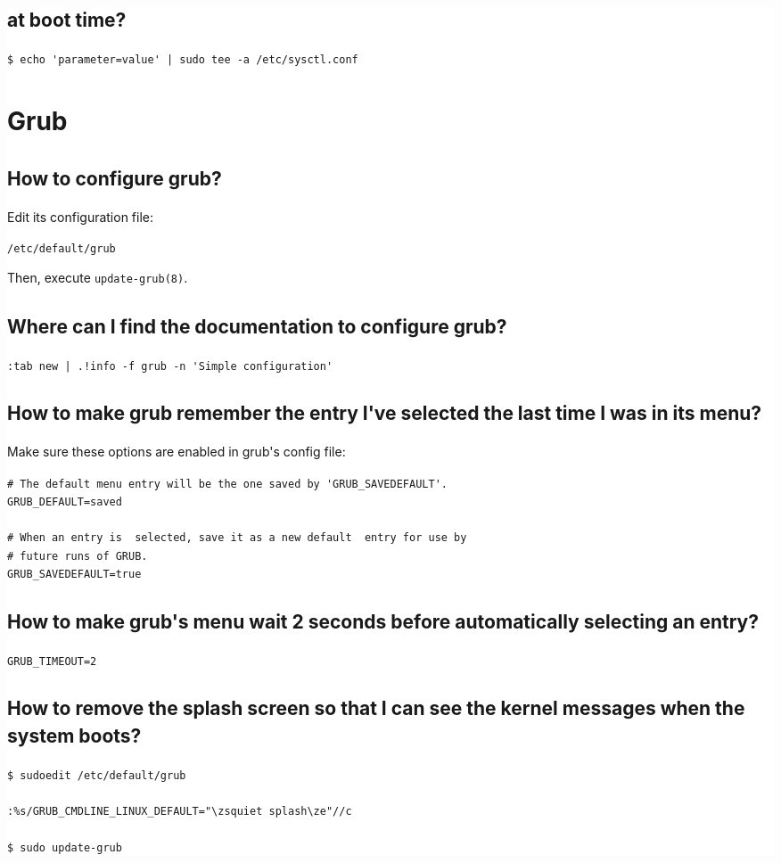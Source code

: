 ## at boot time?

    $ echo 'parameter=value' | sudo tee -a /etc/sysctl.conf

##
# Grub
## How to configure grub?

Edit its configuration file:

    /etc/default/grub

Then, execute `update-grub(8)`.

## Where can I find the documentation to configure grub?

    :tab new | .!info -f grub -n 'Simple configuration'

## How to make grub remember the entry I've selected the last time I was in its menu?

Make sure these options are enabled in grub's config file:

    # The default menu entry will be the one saved by 'GRUB_SAVEDEFAULT'.
    GRUB_DEFAULT=saved

    # When an entry is  selected, save it as a new default  entry for use by
    # future runs of GRUB.
    GRUB_SAVEDEFAULT=true

## How to make grub's menu wait 2 seconds before automatically selecting an entry?

    GRUB_TIMEOUT=2

## How to remove the splash screen so that I can see the kernel messages when the system boots?

    $ sudoedit /etc/default/grub

    :%s/GRUB_CMDLINE_LINUX_DEFAULT="\zsquiet splash\ze"//c

    $ sudo update-grub
